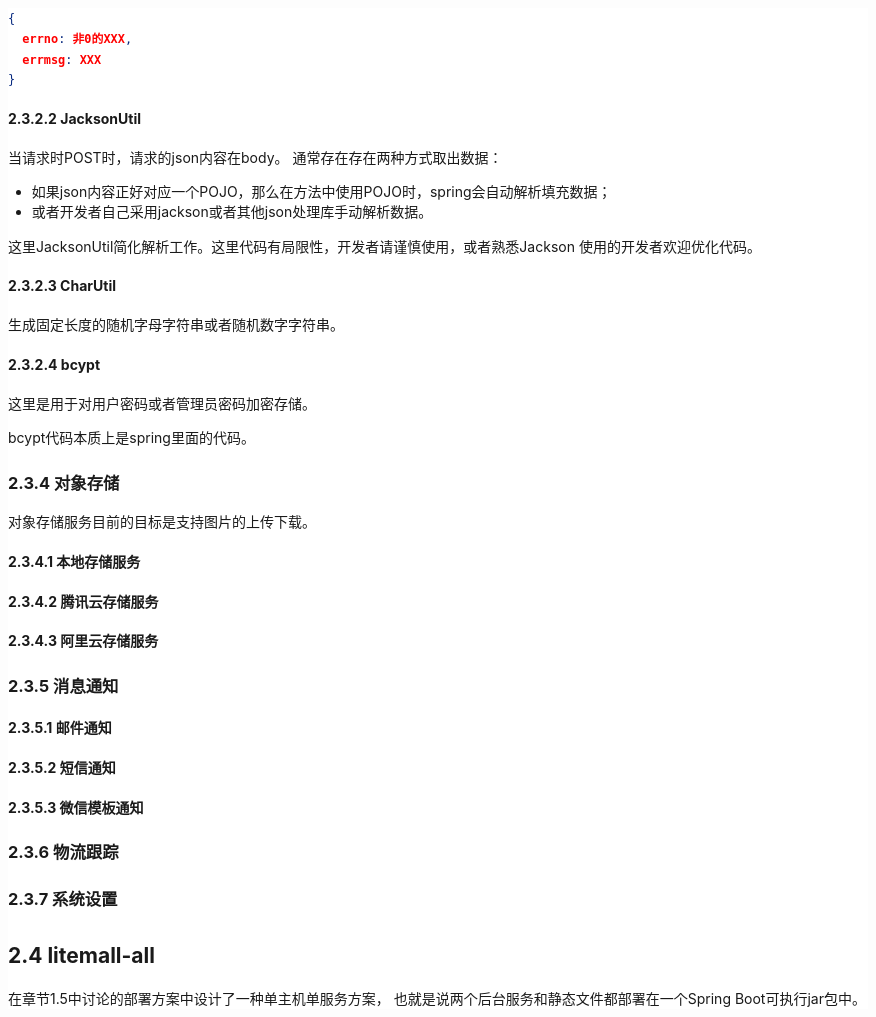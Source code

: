 ```json
{
  errno: 非0的XXX,
  errmsg: XXX
}
```

#### 2.3.2.2 JacksonUtil

当请求时POST时，请求的json内容在body。
通常存在存在两种方式取出数据：
* 如果json内容正好对应一个POJO，那么在方法中使用POJO时，spring会自动解析填充数据；
* 或者开发者自己采用jackson或者其他json处理库手动解析数据。

这里JacksonUtil简化解析工作。这里代码有局限性，开发者请谨慎使用，或者熟悉Jackson
使用的开发者欢迎优化代码。

#### 2.3.2.3 CharUtil

生成固定长度的随机字母字符串或者随机数字字符串。

#### 2.3.2.4 bcypt

这里是用于对用户密码或者管理员密码加密存储。

bcypt代码本质上是spring里面的代码。

### 2.3.4 对象存储

对象存储服务目前的目标是支持图片的上传下载。

#### 2.3.4.1 本地存储服务

#### 2.3.4.2 腾讯云存储服务

#### 2.3.4.3 阿里云存储服务

### 2.3.5 消息通知

#### 2.3.5.1 邮件通知

#### 2.3.5.2 短信通知

#### 2.3.5.3 微信模板通知

### 2.3.6 物流跟踪

### 2.3.7 系统设置


## 2.4 litemall-all

在章节1.5中讨论的部署方案中设计了一种单主机单服务方案，
也就是说两个后台服务和静态文件都部署在一个Spring Boot可执行jar包中。
